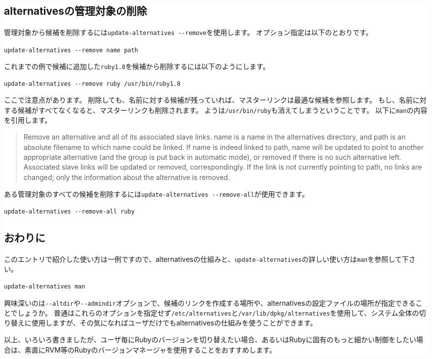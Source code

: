 ## alternativesの管理対象の削除

管理対象から候補を削除するには`update-alternatives --remove`を使用します。
オプション指定は以下のとおりです。

~~~~
update-alternatives --remove name path
~~~~

これまでの例で候補に追加した`ruby1.8`を候補から削除するには以下のようにします。

~~~~
update-alternatives --remove ruby /usr/bin/ruby1.8
~~~~

ここで注意点があります。
削除しても、名前に対する候補が残っていれば、マスターリンクは最適な候補を参照します。
もし、名前に対する候補がすべてなくなると、マスターリンクも削除されます。
ようは`/usr/bin/ruby`も消えてしまうということです。
以下に`man`の内容を引用します。

> Remove an alternative and all of its associated slave links.  name is a name in the alternatives directory, and path is an absolute  filename to  which  name  could be linked. If name is indeed linked to path, name will be updated to point to another appropriate alternative (and the group is put back in automatic mode), or removed if there is no such alternative left.  Associated slave links will be  updated  or  removed, correspondingly.  If the link is not currently pointing to path, no links are changed; only the information about the alternative is removed.

ある管理対象のすべての候補を削除するには`update-alternatives --remove-all`が使用できます。

~~~~
update-alternatives --remove-all ruby
~~~~

## おわりに

このエントリで紹介した使い方は一例ですので、alternativesの仕組みと、`update-alternatives`の詳しい使い方は`man`を参照して下さい。

~~~~
update-alternatives man
~~~~

興味深いのは`--altdir`や`--admindir`オプションで、候補のリンクを作成する場所や、alternativesの設定ファイルの場所が指定できることでしょうか。
普通はこれらのオプションを指定せず`/etc/alternatives`と`/var/lib/dpkg/alternatives`を使用して、システム全体の切り替えに使用しますが、その気になればユーザだけでもalternativesの仕組みを使うことができます。

以上、いろいろ書きましたが、ユーザ毎にRubyのバージョンを切り替えたい場合、あるいはRubyに固有のもっと細かい制御をしたい場合は、素直にRVM等のRubyのバージョンマネージャを使用することをおすすめします。
